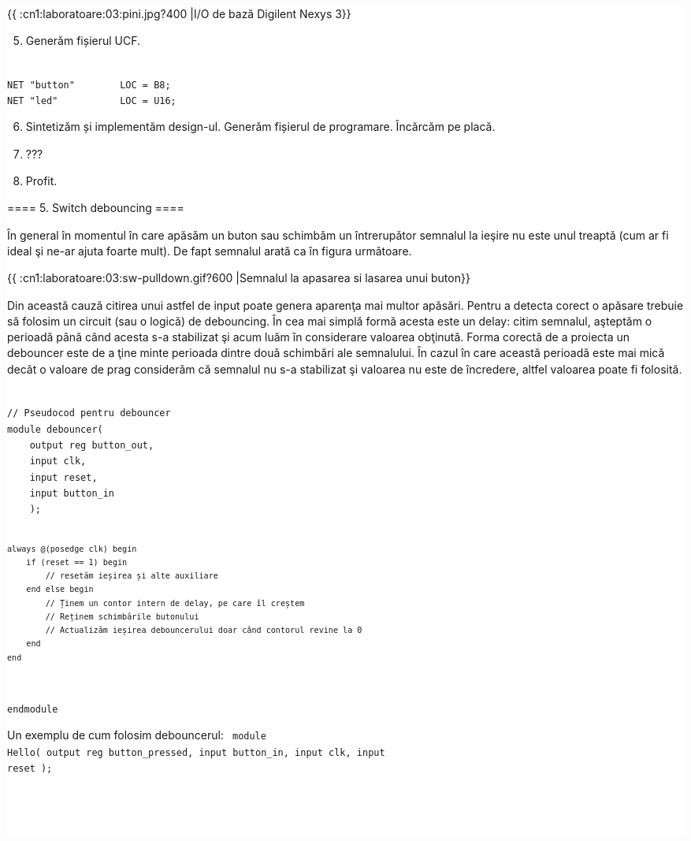 {{ :cn1:laboratoare:03:pini.jpg?400 |I/O de bază Digilent Nexys 3}}

5. Generăm fișierul UCF.

<code Verilog hello_world.ucf>
NET "button"        LOC = B8;
NET "led"           LOC = U16;
</code>

6. Sintetizăm și implementăm design-ul. Generăm fișierul de programare. Încărcăm pe placă.

7. ???

8. Profit.

==== 5. Switch debouncing ====

În general în momentul în care apăsǎm un buton sau schimbǎm un întrerupǎtor semnalul la ieşire nu este unul treaptǎ (cum ar fi ideal şi ne-ar ajuta foarte mult). De fapt semnalul arată ca în figura urmǎtoare.

{{ :cn1:laboratoare:03:sw-pulldown.gif?600 |Semnalul la apasarea si lasarea unui buton}}

Din această cauză citirea unui astfel de input poate genera aparenţa mai multor apăsări. Pentru a detecta corect o apăsare trebuie să folosim un circuit (sau o logică) de debouncing. În cea mai simplă formă acesta este un delay: citim semnalul, aşteptăm o perioadă până când acesta s-a stabilizat şi acum luăm în considerare valoarea obţinută. Forma corectă de a proiecta un debouncer este de a ţine minte perioada dintre douǎ schimbări ale semnalului. În cazul în care această perioadă este mai mică decât o valoare de prag considerăm că semnalul nu s-a stabilizat şi valoarea nu este de încredere, altfel valoarea poate fi folosită.

<code Verilog debouncer.v>
// Pseudocod pentru debouncer
module debouncer(
    output reg button_out,
    input clk,
    input reset,
    input button_in
    );

    always @(posedge clk) begin
        if (reset == 1) begin
            // resetăm ieșirea și alte auxiliare
        end else begin
            // Ținem un contor intern de delay, pe care îl creștem
            // Reținem schimbările butonului
            // Actualizăm ieșirea debouncerului doar când contorul revine la 0
        end
    end

endmodule
</code>

Un exemplu de cum folosim debouncerul:
<code Verilog Hello.v>
module Hello(
    output reg button_pressed,
    input button_in,
    input clk,
    input reset
    );
	 